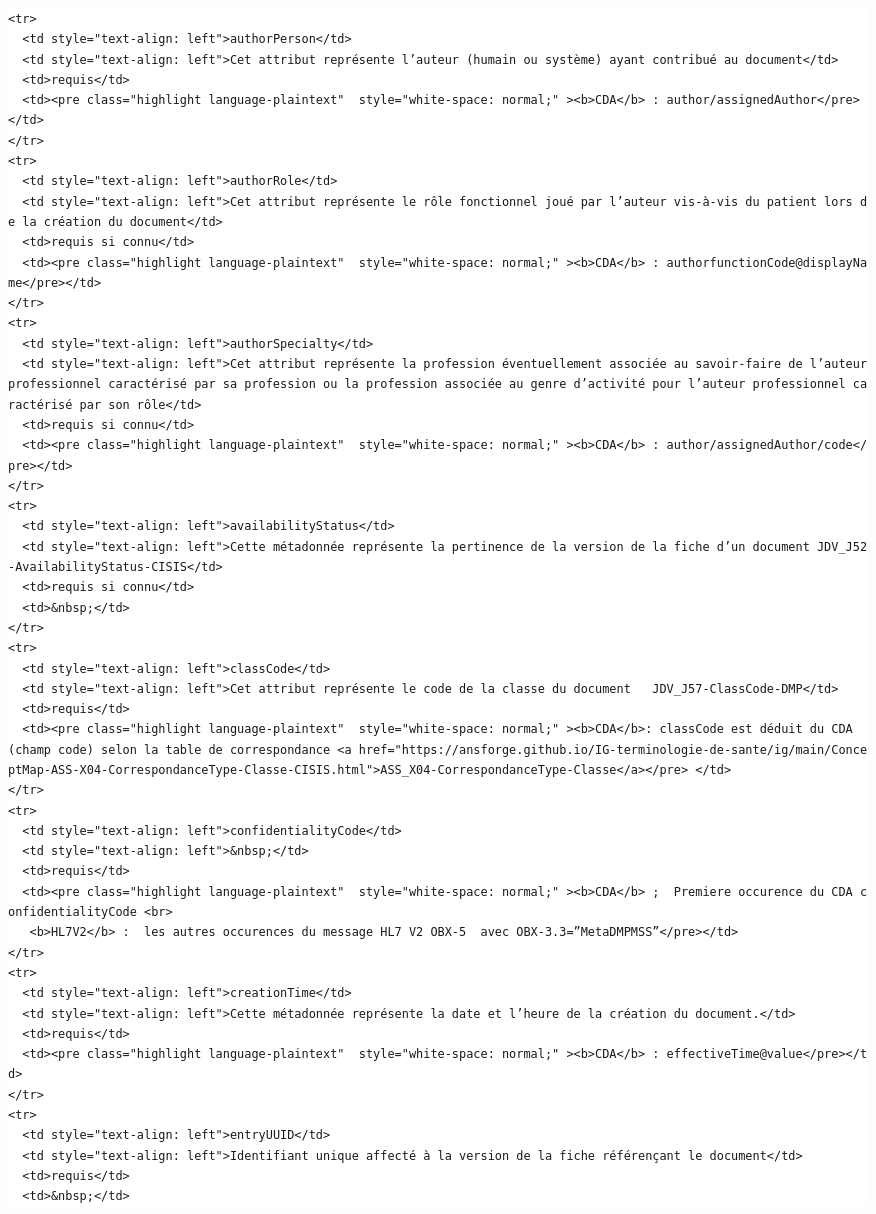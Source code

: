     <tr>
      <td style="text-align: left">authorPerson</td>
      <td style="text-align: left">Cet attribut représente l’auteur (humain ou système) ayant contribué au document</td>
      <td>requis</td>
      <td><pre class="highlight language-plaintext"  style="white-space: normal;" ><b>CDA</b> : author/assignedAuthor</pre></td>
    </tr>
    <tr>
      <td style="text-align: left">authorRole</td>
      <td style="text-align: left">Cet attribut représente le rôle fonctionnel joué par l’auteur vis-à-vis du patient lors de la création du document</td>
      <td>requis si connu</td>
      <td><pre class="highlight language-plaintext"  style="white-space: normal;" ><b>CDA</b> : authorfunctionCode@displayName</pre></td>
    </tr>
    <tr>
      <td style="text-align: left">authorSpecialty</td>
      <td style="text-align: left">Cet attribut représente la profession éventuellement associée au savoir-faire de l’auteur professionnel caractérisé par sa profession ou la profession associée au genre d’activité pour l’auteur professionnel caractérisé par son rôle</td>
      <td>requis si connu</td>
      <td><pre class="highlight language-plaintext"  style="white-space: normal;" ><b>CDA</b> : author/assignedAuthor/code</pre></td>
    </tr>
    <tr>
      <td style="text-align: left">availabilityStatus</td>
      <td style="text-align: left">Cette métadonnée représente la pertinence de la version de la fiche d’un document JDV_J52-AvailabilityStatus-CISIS</td>
      <td>requis si connu</td>
      <td>&nbsp;</td>
    </tr>
    <tr>
      <td style="text-align: left">classCode</td>
      <td style="text-align: left">Cet attribut représente le code de la classe du document   JDV_J57-ClassCode-DMP</td>
      <td>requis</td>
      <td><pre class="highlight language-plaintext"  style="white-space: normal;" ><b>CDA</b>: classCode est déduit du CDA (champ code) selon la table de correspondance <a href="https://ansforge.github.io/IG-terminologie-de-sante/ig/main/ConceptMap-ASS-X04-CorrespondanceType-Classe-CISIS.html">ASS_X04-CorrespondanceType-Classe</a></pre> </td>
    </tr>
    <tr>
      <td style="text-align: left">confidentialityCode</td>
      <td style="text-align: left">&nbsp;</td>
      <td>requis</td>
      <td><pre class="highlight language-plaintext"  style="white-space: normal;" ><b>CDA</b> ;  Premiere occurence du CDA confidentialityCode <br> 
       <b>HL7V2</b> :  les autres occurences du message HL7 V2 OBX-5  avec OBX-3.3=”MetaDMPMSS”</pre></td>
    </tr>
    <tr>
      <td style="text-align: left">creationTime</td>
      <td style="text-align: left">Cette métadonnée représente la date et l’heure de la création du document.</td>
      <td>requis</td>
      <td><pre class="highlight language-plaintext"  style="white-space: normal;" ><b>CDA</b> : effectiveTime@value</pre></td>
    </tr>
    <tr>
      <td style="text-align: left">entryUUID</td>
      <td style="text-align: left">Identifiant unique affecté à la version de la fiche référençant le document</td>
      <td>requis</td>
      <td>&nbsp;</td>